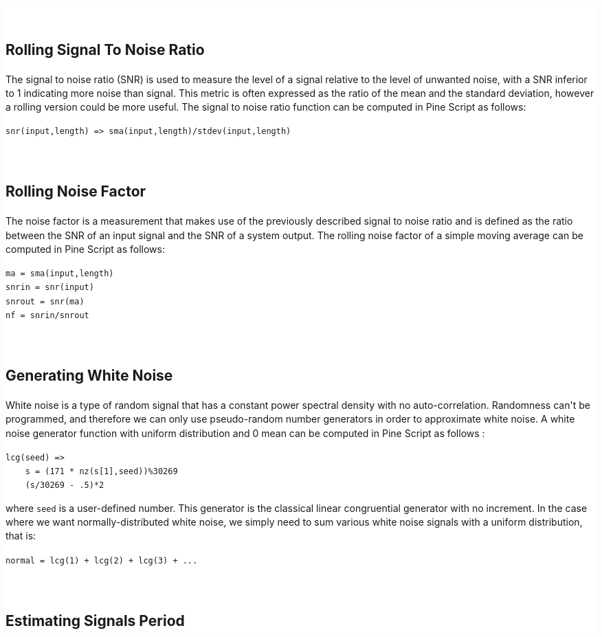 
<br/>

## Rolling Signal To Noise Ratio

The signal to noise ratio (SNR) is used to measure the level of a signal relative to the level of unwanted noise, with a SNR inferior to 1 indicating more noise than signal. This metric is often expressed as the ratio of the mean and the standard deviation, however a rolling version could be more useful. The signal to noise ratio function can be computed in Pine Script as follows:

```
snr(input,length) => sma(input,length)/stdev(input,length)
```

<br/>

## Rolling Noise Factor

The noise factor is a measurement that makes use of the previously described signal to noise ratio and is defined as the ratio between the SNR of an input signal and the SNR of a system output. The rolling noise factor of a simple moving average can be computed in Pine Script as follows:

```
ma = sma(input,length)
snrin = snr(input)
snrout = snr(ma)
nf = snrin/snrout
```

<br/>

## Generating White Noise

White noise is a type of random signal that has a constant power spectral density with no auto-correlation. Randomness can't be programmed, and therefore we can only use pseudo-random number generators in order to approximate white noise. A white noise generator function with uniform distribution and 0 mean can be computed in Pine Script as follows :

```
lcg(seed) =>
    s = (171 * nz(s[1],seed))%30269
    (s/30269 - .5)*2
```

where `seed` is a user-defined number. This generator is the classical linear congruential generator with no increment. In the case where we want normally-distributed white noise, we simply need to sum various white noise signals with a uniform distribution, that is:

```
normal = lcg(1) + lcg(2) + lcg(3) + ...
```

<br/>

## Estimating Signals Period
